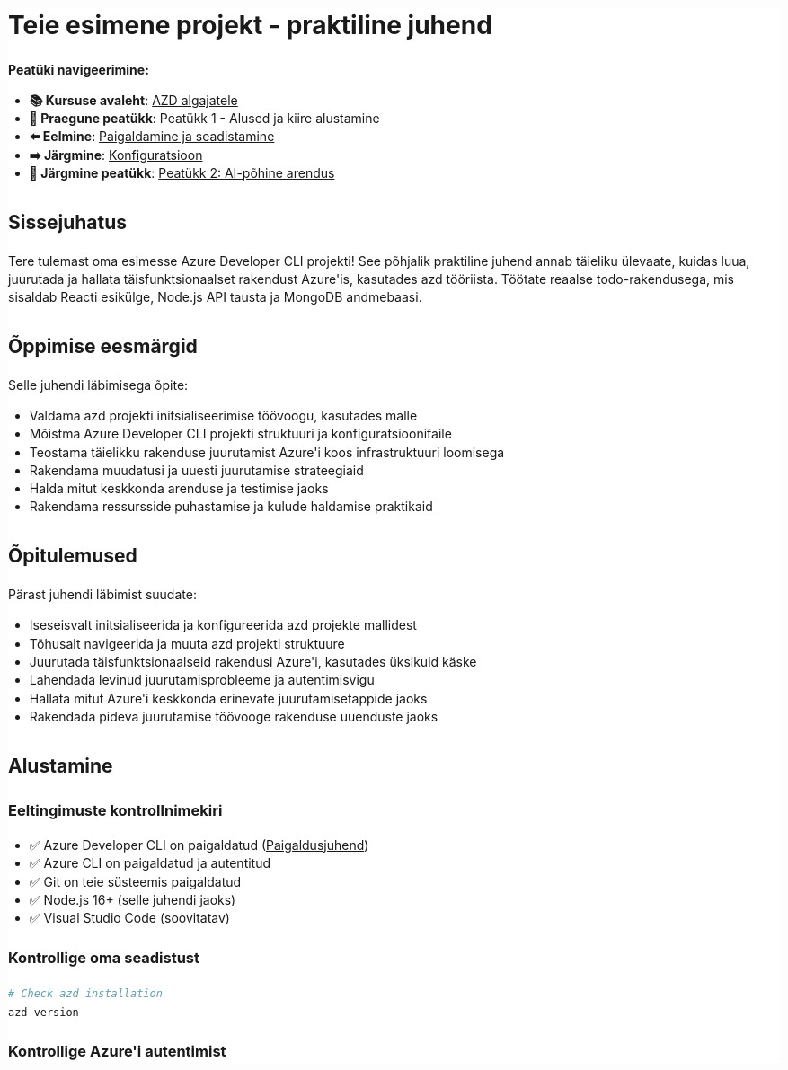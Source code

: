 
# Teie esimene projekt - praktiline juhend

**Peatüki navigeerimine:**
- **📚 Kursuse avaleht**: [AZD algajatele](../../README.md)
- **📖 Praegune peatükk**: Peatükk 1 - Alused ja kiire alustamine
- **⬅️ Eelmine**: [Paigaldamine ja seadistamine](installation.md)
- **➡️ Järgmine**: [Konfiguratsioon](configuration.md)
- **🚀 Järgmine peatükk**: [Peatükk 2: AI-põhine arendus](../ai-foundry/azure-ai-foundry-integration.md)

## Sissejuhatus

Tere tulemast oma esimesse Azure Developer CLI projekti! See põhjalik praktiline juhend annab täieliku ülevaate, kuidas luua, juurutada ja hallata täisfunktsionaalset rakendust Azure'is, kasutades azd tööriista. Töötate reaalse todo-rakendusega, mis sisaldab Reacti esikülge, Node.js API tausta ja MongoDB andmebaasi.

## Õppimise eesmärgid

Selle juhendi läbimisega õpite:
- Valdama azd projekti initsialiseerimise töövoogu, kasutades malle
- Mõistma Azure Developer CLI projekti struktuuri ja konfiguratsioonifaile
- Teostama täielikku rakenduse juurutamist Azure'i koos infrastruktuuri loomisega
- Rakendama muudatusi ja uuesti juurutamise strateegiaid
- Halda mitut keskkonda arenduse ja testimise jaoks
- Rakendama ressursside puhastamise ja kulude haldamise praktikaid

## Õpitulemused

Pärast juhendi läbimist suudate:
- Iseseisvalt initsialiseerida ja konfigureerida azd projekte mallidest
- Tõhusalt navigeerida ja muuta azd projekti struktuure
- Juurutada täisfunktsionaalseid rakendusi Azure'i, kasutades üksikuid käske
- Lahendada levinud juurutamisprobleeme ja autentimisvigu
- Hallata mitut Azure'i keskkonda erinevate juurutamisetappide jaoks
- Rakendada pideva juurutamise töövooge rakenduse uuenduste jaoks

## Alustamine

### Eeltingimuste kontrollnimekiri
- ✅ Azure Developer CLI on paigaldatud ([Paigaldusjuhend](installation.md))
- ✅ Azure CLI on paigaldatud ja autentitud
- ✅ Git on teie süsteemis paigaldatud
- ✅ Node.js 16+ (selle juhendi jaoks)
- ✅ Visual Studio Code (soovitatav)

### Kontrollige oma seadistust
```bash
# Check azd installation
azd version
```
### Kontrollige Azure'i autentimist
